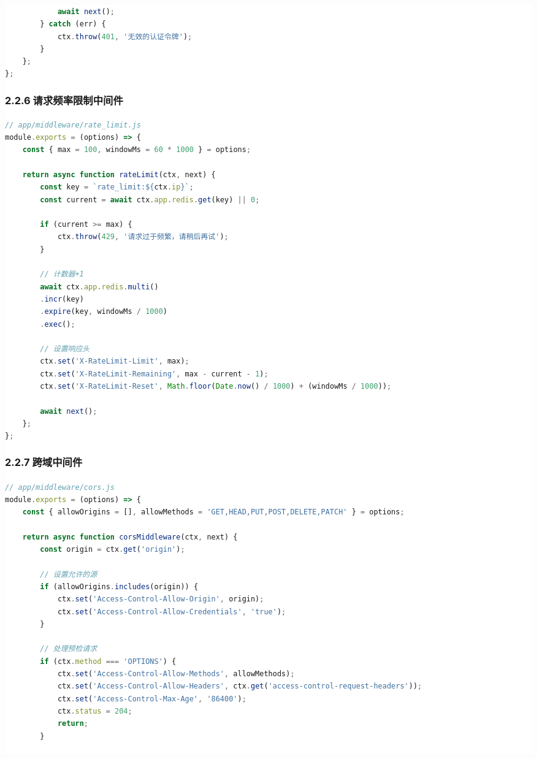 ```js
            await next();
        } catch (err) {
            ctx.throw(401, '无效的认证令牌');
        }
    };
};
```

### 2.2.6 请求频率限制中间件

```js
// app/middleware/rate_limit.js
module.exports = (options) => {
    const { max = 100, windowMs = 60 * 1000 } = options;
    
    return async function rateLimit(ctx, next) {
        const key = `rate_limit:${ctx.ip}`;
        const current = await ctx.app.redis.get(key) || 0;
        
        if (current >= max) {
            ctx.throw(429, '请求过于频繁，请稍后再试');
        }
        
        // 计数器+1
        await ctx.app.redis.multi()
        .incr(key)
        .expire(key, windowMs / 1000)
        .exec();
        
        // 设置响应头
        ctx.set('X-RateLimit-Limit', max);
        ctx.set('X-RateLimit-Remaining', max - current - 1);
        ctx.set('X-RateLimit-Reset', Math.floor(Date.now() / 1000) + (windowMs / 1000));
        
        await next();
    };
};
```
### 2.2.7 跨域中间件

```js
// app/middleware/cors.js
module.exports = (options) => {
    const { allowOrigins = [], allowMethods = 'GET,HEAD,PUT,POST,DELETE,PATCH' } = options;
    
    return async function corsMiddleware(ctx, next) {
        const origin = ctx.get('origin');
        
        // 设置允许的源
        if (allowOrigins.includes(origin)) {
            ctx.set('Access-Control-Allow-Origin', origin);
            ctx.set('Access-Control-Allow-Credentials', 'true');
        }
        
        // 处理预检请求
        if (ctx.method === 'OPTIONS') {
            ctx.set('Access-Control-Allow-Methods', allowMethods);
            ctx.set('Access-Control-Allow-Headers', ctx.get('access-control-request-headers'));
            ctx.set('Access-Control-Max-Age', '86400');
            ctx.status = 204;
            return;
        }
        
```